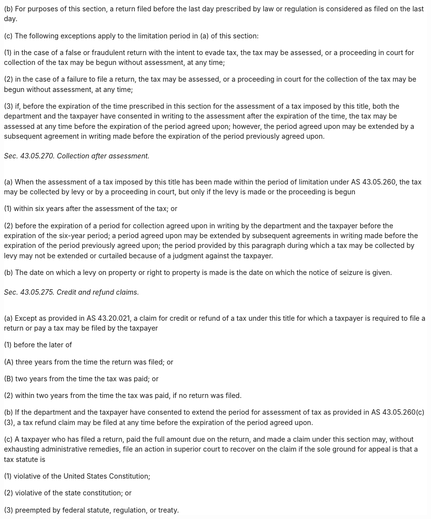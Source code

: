 (b) For purposes of this section, a return filed before the last day prescribed by law or regulation is considered as filed on the last day.

(c) The following exceptions apply to the limitation period in (a) of this section:

(1) in the case of a false or fraudulent return with the intent to evade tax, the tax may be assessed, or a proceeding in court for collection of the tax may be begun without assessment, at any time;

(2) in the case of a failure to file a return, the tax may be assessed, or a proceeding in court for the collection of the tax may be begun without assessment, at any time;

(3) if, before the expiration of the time prescribed in this section for the assessment of a tax imposed by this title, both the department and the taxpayer have consented in writing to the assessment after the expiration of the time, the tax may be assessed at any time before the expiration of the period agreed upon; however, the period agreed upon may be extended by a subsequent agreement in writing made before the expiration of the period previously agreed upon.

###### Sec. 43.05.270.   Collection after assessment.

(a) When the assessment of a tax imposed by this title has been made within the period of limitation under AS 43.05.260, the tax may be collected by levy or by a proceeding in court, but only if the levy is made or the proceeding is begun

(1) within six years after the assessment of the tax; or

(2) before the expiration of a period for collection agreed upon in writing by the department and the taxpayer before the expiration of the six-year period; a period agreed upon may be extended by subsequent agreements in writing made before the expiration of the period previously agreed upon; the period provided by this paragraph during which a tax may be collected by levy may not be extended or curtailed because of a judgment against the taxpayer.

(b) The date on which a levy on property or right to property is made is the date on which the notice of seizure is given.

###### Sec. 43.05.275.   Credit and refund claims.

(a) Except as provided in AS 43.20.021, a claim for credit or refund of a tax under this title for which a taxpayer is required to file a return or pay a tax may be filed by the taxpayer

(1) before the later of

(A) three years from the time the return was filed; or

(B) two years from the time the tax was paid; or

(2) within two years from the time the tax was paid, if no return was filed.

(b) If the department and the taxpayer have consented to extend the period for assessment of tax as provided in AS 43.05.260(c)(3), a tax refund claim may be filed at any time before the expiration of the period agreed upon.

(c) A taxpayer who has filed a return, paid the full amount due on the return, and made a claim under this section may, without exhausting administrative remedies, file an action in superior court to recover on the claim if the sole ground for appeal is that a tax statute is

(1) violative of the United States Constitution;

(2) violative of the state constitution; or

(3) preempted by federal statute, regulation, or treaty.
